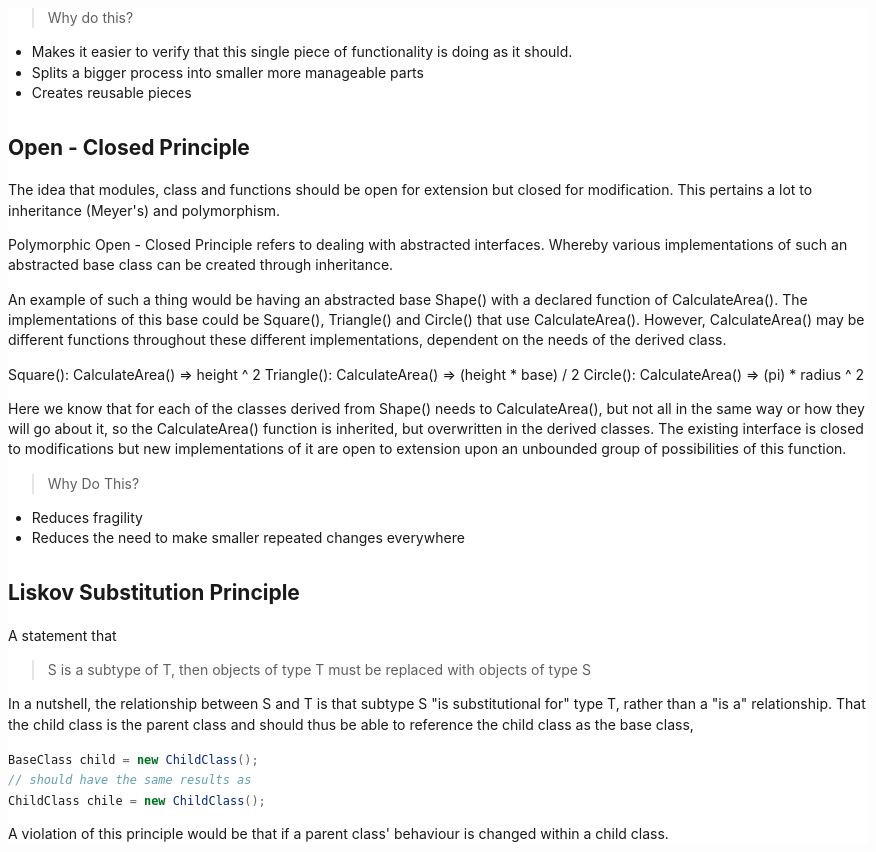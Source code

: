 > Why do this? 

* Makes it easier to verify that this single piece of functionality is doing as it should.
* Splits a bigger process into smaller more manageable parts
* Creates reusable pieces 


Open - Closed Principle
-----------------
The idea that modules, class and functions should be open for extension but closed for modification.
This pertains a lot to inheritance (Meyer's) and polymorphism.

Polymorphic Open - Closed Principle refers to dealing with abstracted interfaces. Whereby various implementations of such an abstracted base class can be created through inheritance.

An example of such a thing would be having an abstracted base Shape() with a declared function of CalculateArea().
The implementations of this base could be Square(), Triangle() and Circle() that use CalculateArea().
However, CalculateArea() may be different functions throughout these different implementations, dependent on the needs of the derived class.

Square(): CalculateArea() => height ^ 2
Triangle(): CalculateArea() => (height * base) / 2
Circle(): CalculateArea() => (pi) * radius ^ 2

Here we know that for each of the classes derived from Shape() needs to CalculateArea(), but not all in the same way or how they will go about it, so the CalculateArea() function is inherited, but overwritten in the derived classes.
The existing interface is closed to modifications but new implementations of it are open to extension upon an unbounded group of possibilities of this function.


> Why Do This?

* Reduces fragility
* Reduces the need to make smaller repeated changes everywhere

Liskov Substitution Principle
-----------------
A statement that
> S is a subtype of T, then objects of type T must be replaced with objects of type S

In a nutshell, the relationship between S and T is that subtype S "is substitutional for" type T, rather than a "is a" relationship.
That the child class is the parent class and should thus be able to reference the child class as the base class,

```csharp
BaseClass child = new ChildClass();
// should have the same results as
ChildClass chile = new ChildClass();
```
A violation of this principle would be that if a parent class' behaviour is changed within a child class.
